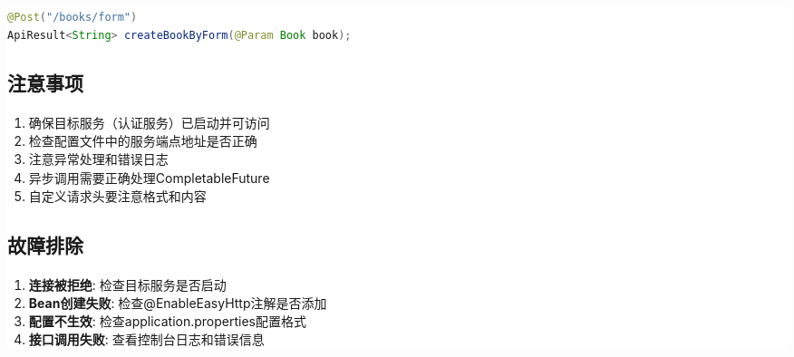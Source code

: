 ```java
@Post("/books/form")
ApiResult<String> createBookByForm(@Param Book book);
```

## 注意事项

1. 确保目标服务（认证服务）已启动并可访问
2. 检查配置文件中的服务端点地址是否正确
3. 注意异常处理和错误日志
4. 异步调用需要正确处理CompletableFuture
5. 自定义请求头要注意格式和内容

## 故障排除

1. **连接被拒绝**: 检查目标服务是否启动
2. **Bean创建失败**: 检查@EnableEasyHttp注解是否添加
3. **配置不生效**: 检查application.properties配置格式
4. **接口调用失败**: 查看控制台日志和错误信息